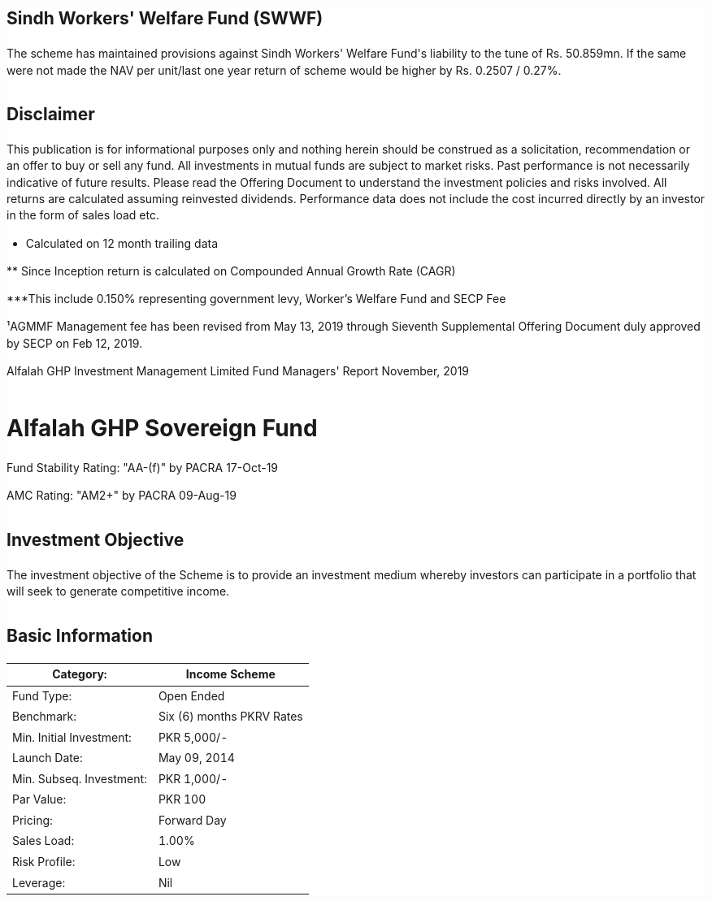 ## Sindh Workers' Welfare Fund (SWWF)

The scheme has maintained provisions against Sindh Workers' Welfare Fund's liability to the tune of Rs. 50.859mn. If the same were not made the NAV per unit/last one year return of scheme would be higher by Rs. 0.2507 / 0.27%.

## Disclaimer

This publication is for informational purposes only and nothing herein should be construed as a solicitation, recommendation or an offer to buy or sell any fund. All investments in mutual funds are subject to market risks. Past performance is not necessarily indicative of future results. Please read the Offering Document to understand the investment policies and risks involved. All returns are calculated assuming reinvested dividends. Performance data does not include the cost incurred directly by an investor in the form of sales load etc.

- Calculated on 12 month trailing data

\*\* Since Inception return is calculated on Compounded Annual Growth Rate (CAGR)

\*\*\*This include 0.150% representing government levy, Worker’s Welfare Fund and SECP Fee

¹AGMMF Management fee has been revised from May 13, 2019 through Sieventh Supplemental Offering Document duly approved by SECP on Feb 12, 2019.

Alfalah GHP Investment Management Limited Fund Managers' Report November, 2019

# Alfalah GHP Sovereign Fund

Fund Stability Rating: "AA-(f)" by PACRA 17-Oct-19

AMC Rating: "AM2+" by PACRA 09-Aug-19

## Investment Objective

The investment objective of the Scheme is to provide an investment medium whereby investors can participate in a portfolio that will seek to generate competitive income.

## Basic Information

| Category:                | Income Scheme             |
| ------------------------ | ------------------------- |
| Fund Type:               | Open Ended                |
| Benchmark:               | Six (6) months PKRV Rates |
| Min. Initial Investment: | PKR 5,000/-               |
| Launch Date:             | May 09, 2014              |
| Min. Subseq. Investment: | PKR 1,000/-               |
| Par Value:               | PKR 100                   |
| Pricing:                 | Forward Day               |
| Sales Load:              | 1.00%                     |
| Risk Profile:            | Low                       |
| Leverage:                | Nil                       |
